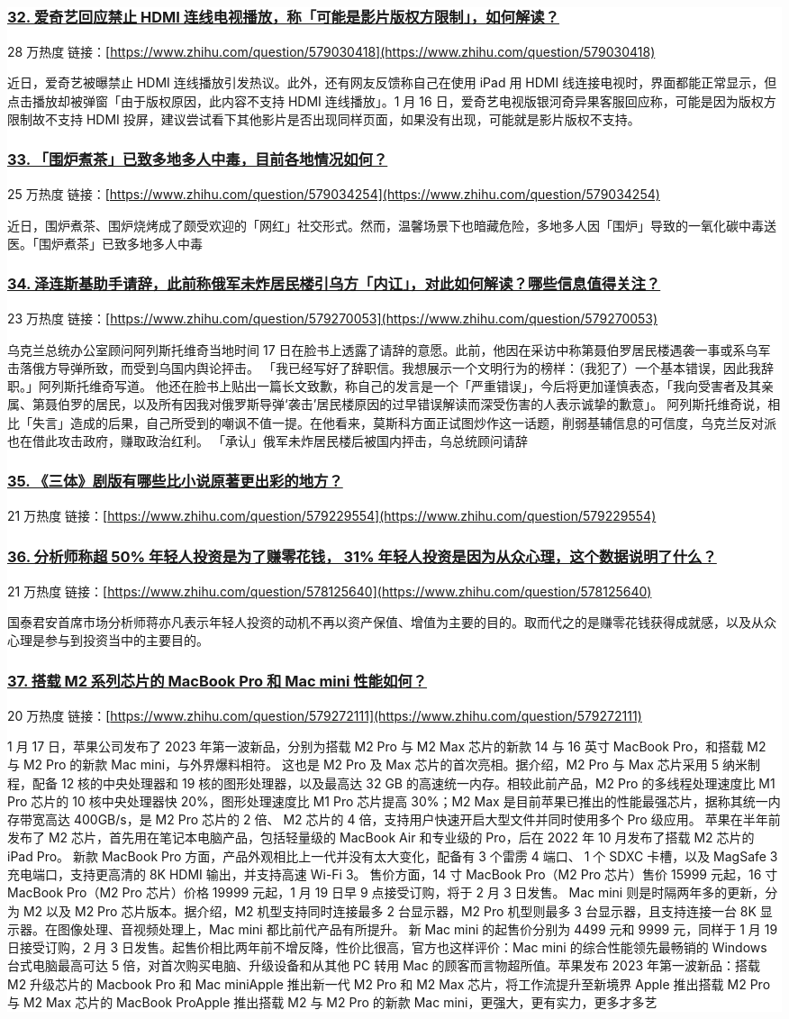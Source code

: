 

### [32. 爱奇艺回应禁止 HDMI 连线电视播放，称「可能是影片版权方限制」，如何解读？](https://www.zhihu.com/question/579030418)
28 万热度 链接：[https://www.zhihu.com/question/579030418](https://www.zhihu.com/question/579030418)

近日，爱奇艺被曝禁止 HDMI 连线播放引发热议。此外，还有网友反馈称自己在使用 iPad 用 HDMI 线连接电视时，界面都能正常显示，但点击播放却被弹窗「由于版权原因，此内容不支持 HDMI 连线播放」。1 月 16 日，爱奇艺电视版银河奇异果客服回应称，可能是因为版权方限制故不支持 HDMI 投屏，建议尝试看下其他影片是否出现同样页面，如果没有出现，可能就是影片版权不支持。

### [33. 「围炉煮茶」已致多地多人中毒，目前各地情况如何？](https://www.zhihu.com/question/579034254)
25 万热度 链接：[https://www.zhihu.com/question/579034254](https://www.zhihu.com/question/579034254)

近日，围炉煮茶、围炉烧烤成了颇受欢迎的「网红」社交形式。然而，温馨场景下也暗藏危险，多地多人因「围炉」导致的一氧化碳中毒送医。「围炉煮茶」已致多地多人中毒

### [34. 泽连斯基助手请辞，此前称俄军未炸居民楼引乌方「内讧」，对此如何解读？哪些信息值得关注？](https://www.zhihu.com/question/579270053)
23 万热度 链接：[https://www.zhihu.com/question/579270053](https://www.zhihu.com/question/579270053)

乌克兰总统办公室顾问阿列斯托维奇当地时间 17 日在脸书上透露了请辞的意愿。此前，他因在采访中称第聂伯罗居民楼遇袭一事或系乌军击落俄方导弹所致，而受到乌国内舆论抨击。 「我已经写好了辞职信。我想展示一个文明行为的榜样：（我犯了）一个基本错误，因此我辞职。」阿列斯托维奇写道。 他还在脸书上贴出一篇长文致歉，称自己的发言是一个「严重错误」，今后将更加谨慎表态，「我向受害者及其亲属、第聂伯罗的居民，以及所有因我对俄罗斯导弹‘袭击’居民楼原因的过早错误解读而深受伤害的人表示诚挚的歉意」。 阿列斯托维奇说，相比「失言」造成的后果，自己所受到的嘲讽不值一提。在他看来，莫斯科方面正试图炒作这一话题，削弱基辅信息的可信度，乌克兰反对派也在借此攻击政府，赚取政治红利。 「承认」俄军未炸居民楼后被国内抨击，乌总统顾问请辞

### [35. 《三体》剧版有哪些比小说原著更出彩的地方？](https://www.zhihu.com/question/579229554)
21 万热度 链接：[https://www.zhihu.com/question/579229554](https://www.zhihu.com/question/579229554)



### [36. 分析师称超 50% 年轻人投资是为了赚零花钱， 31% 年轻人投资是因为从众心理，这个数据说明了什么？](https://www.zhihu.com/question/578125640)
21 万热度 链接：[https://www.zhihu.com/question/578125640](https://www.zhihu.com/question/578125640)

国泰君安首席市场分析师蒋亦凡表示年轻人投资的动机不再以资产保值、增值为主要的目的。取而代之的是赚零花钱获得成就感，以及从众心理是参与到投资当中的主要目的。

### [37. 搭载 M2 系列芯片的 MacBook Pro 和 Mac mini 性能如何？](https://www.zhihu.com/question/579272111)
20 万热度 链接：[https://www.zhihu.com/question/579272111](https://www.zhihu.com/question/579272111)

1 月 17 日，苹果公司发布了 2023 年第一波新品，分别为搭载 M2 Pro 与 M2 Max 芯片的新款 14 与 16 英寸 MacBook Pro，和搭载 M2 与 M2 Pro 的新款 Mac mini，与外界爆料相符。 这也是 M2 Pro 及 Max 芯片的首次亮相。据介绍，M2 Pro 与 Max 芯片采用 5 纳米制程，配备 12 核的中央处理器和 19 核的图形处理器，以及最高达 32 GB 的高速统一内存。相较此前产品，M2 Pro 的多线程处理速度比 M1 Pro 芯片的 10 核中央处理器快 20%，图形处理速度比 M1 Pro 芯片提高 30%；M2 Max 是目前苹果已推出的性能最强芯片，据称其统一内存带宽高达 400GB/s，是 M2 Pro 芯片的 2 倍、 M2 芯片的 4 倍，支持用户快速开启大型文件并同时使用多个 Pro 级应用。 苹果在半年前发布了 M2 芯片，首先用在笔记本电脑产品，包括轻量级的 MacBook Air 和专业级的 Pro，后在 2022 年 10 月发布了搭载 M2 芯片的 iPad Pro。 新款 MacBook Pro 方面，产品外观相比上一代并没有太大变化，配备有 3 个雷雳 4 端口、 1 个 SDXC 卡槽，以及 MagSafe 3 充电端口，支持更高清的 8K HDMI 输出，并支持高速 Wi-Fi 3。 售价方面，14 寸 MacBook Pro（M2 Pro 芯片）售价 15999 元起，16 寸 MacBook Pro（M2 Pro 芯片）价格 19999 元起，1 月 19 日早 9 点接受订购，将于 2 月 3 日发售。 Mac mini 则是时隔两年多的更新，分为 M2 以及 M2 Pro 芯片版本。据介绍，M2 机型支持同时连接最多 2 台显示器，M2 Pro 机型则最多 3 台显示器，且支持连接一台 8K 显示器。在图像处理、音视频处理上，Mac mini 都比前代产品有所提升。 新 Mac mini 的起售价分别为 4499 元和 9999 元，同样于 1 月 19 日接受订购，2 月 3 日发售。起售价相比两年前不增反降，性价比很高，官方也这样评价：Mac mini 的综合性能领先最畅销的 Windows 台式电脑最高可达 5 倍，对首次购买电脑、升级设备和从其他 PC 转用 Mac 的顾客而言物超所值。苹果发布 2023 年第一波新品：搭载 M2 升级芯片的 Macbook Pro 和 Mac miniApple 推出新一代 M2 Pro 和 M2 Max 芯片，将工作流提升至新境界 Apple 推出搭载 M2 Pro 与 M2 Max 芯片的 MacBook ProApple 推出搭载 M2 与 M2 Pro 的新款 Mac mini，更强大，更有实力，更多才多艺
